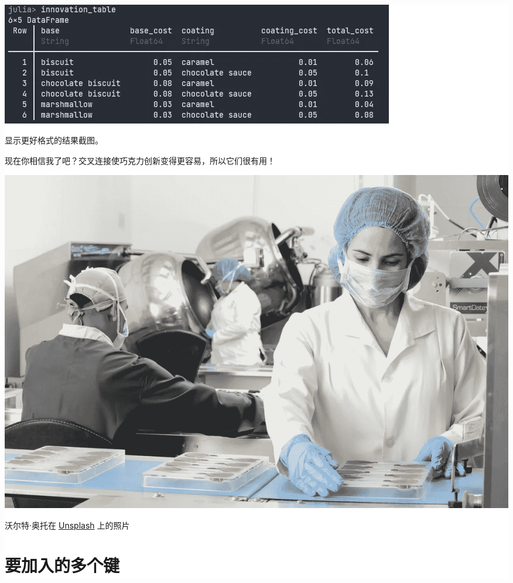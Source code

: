 ![](img/511001acfa42f4c4db628f908f442e3c.png)

显示更好格式的结果截图。

现在你相信我了吧？交叉连接使巧克力创新变得更容易，所以它们很有用！

![](img/7218eca0b255c30e30f512d6226c3b46.png)

沃尔特·奥托在 [Unsplash](https://unsplash.com/s/photos/chocolate-factory?utm_source=unsplash&utm_medium=referral&utm_content=creditCopyText) 上的照片

# 要加入的多个键
